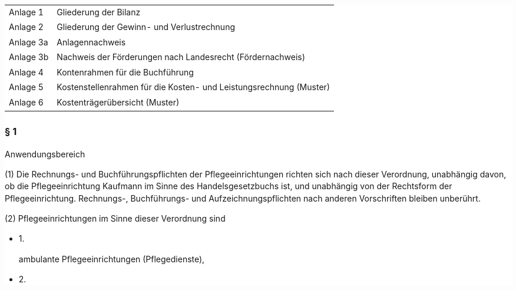 |           |                                                                    |
| :-------- | :----------------------------------------------------------------- |
| Anlage 1  | Gliederung der Bilanz                                              |
| Anlage 2  | Gliederung der Gewinn- und Verlustrechnung                         |
| Anlage 3a | Anlagennachweis                                                    |
| Anlage 3b | Nachweis der Förderungen nach Landesrecht (Fördernachweis)         |
| Anlage 4  | Kontenrahmen für die Buchführung                                   |
| Anlage 5  | Kostenstellenrahmen für die Kosten- und Leistungsrechnung (Muster) |
| Anlage 6  | Kostenträgerübersicht (Muster)                                     |

</div>

</div>

</div>

</div>

<span id="BJNR152800995BJNE000300310.html"></span>

### § 1  
Anwendungsbereich

<div>

<div class="jnhtml">

<div>

<div class="jurAbsatz">

(1) Die Rechnungs- und Buchführungspflichten der Pflegeeinrichtungen
richten sich nach dieser Verordnung, unabhängig davon, ob die
Pflegeeinrichtung Kaufmann im Sinne des Handelsgesetzbuchs ist, und
unabhängig von der Rechtsform der Pflegeeinrichtung. Rechnungs-,
Buchführungs- und Aufzeichnungspflichten nach anderen Vorschriften
bleiben unberührt.

</div>

<div class="jurAbsatz">

(2) Pflegeeinrichtungen im Sinne dieser Verordnung sind

  - 1\.
    
    <div style="">
    
    ambulante Pflegeeinrichtungen (Pflegedienste),
    
    </div>

  - 2\.
    
    <div style="">
    